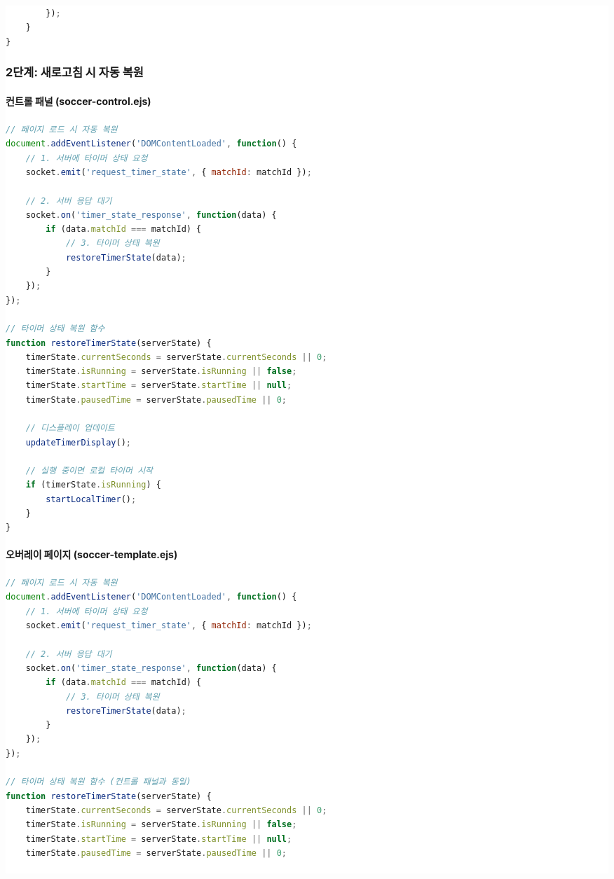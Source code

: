 ```javascript
        });
    }
}
```

### **2단계: 새로고침 시 자동 복원**

#### **컨트롤 패널 (soccer-control.ejs)**
```javascript
// 페이지 로드 시 자동 복원
document.addEventListener('DOMContentLoaded', function() {
    // 1. 서버에 타이머 상태 요청
    socket.emit('request_timer_state', { matchId: matchId });
    
    // 2. 서버 응답 대기
    socket.on('timer_state_response', function(data) {
        if (data.matchId === matchId) {
            // 3. 타이머 상태 복원
            restoreTimerState(data);
        }
    });
});

// 타이머 상태 복원 함수
function restoreTimerState(serverState) {
    timerState.currentSeconds = serverState.currentSeconds || 0;
    timerState.isRunning = serverState.isRunning || false;
    timerState.startTime = serverState.startTime || null;
    timerState.pausedTime = serverState.pausedTime || 0;
    
    // 디스플레이 업데이트
    updateTimerDisplay();
    
    // 실행 중이면 로컬 타이머 시작
    if (timerState.isRunning) {
        startLocalTimer();
    }
}
```

#### **오버레이 페이지 (soccer-template.ejs)**
```javascript
// 페이지 로드 시 자동 복원
document.addEventListener('DOMContentLoaded', function() {
    // 1. 서버에 타이머 상태 요청
    socket.emit('request_timer_state', { matchId: matchId });
    
    // 2. 서버 응답 대기
    socket.on('timer_state_response', function(data) {
        if (data.matchId === matchId) {
            // 3. 타이머 상태 복원
            restoreTimerState(data);
        }
    });
});

// 타이머 상태 복원 함수 (컨트롤 패널과 동일)
function restoreTimerState(serverState) {
    timerState.currentSeconds = serverState.currentSeconds || 0;
    timerState.isRunning = serverState.isRunning || false;
    timerState.startTime = serverState.startTime || null;
    timerState.pausedTime = serverState.pausedTime || 0;
    
```